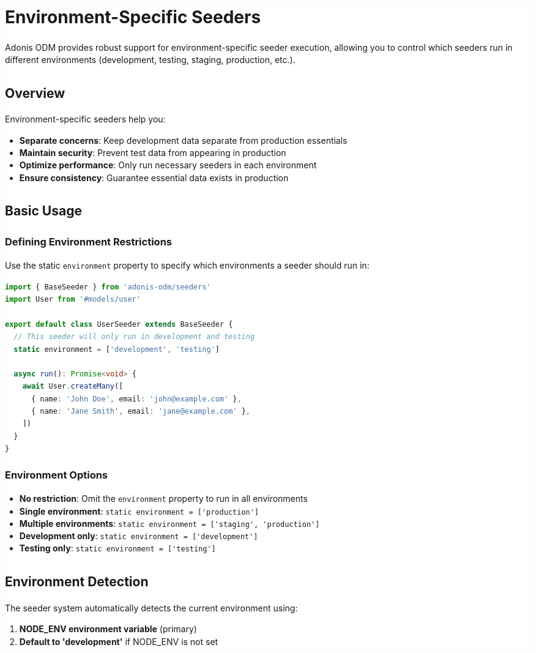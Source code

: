 # Environment-Specific Seeders

Adonis ODM provides robust support for environment-specific seeder execution, allowing you to control which seeders run in different environments (development, testing, staging, production, etc.).

## Overview

Environment-specific seeders help you:

- **Separate concerns**: Keep development data separate from production essentials
- **Maintain security**: Prevent test data from appearing in production
- **Optimize performance**: Only run necessary seeders in each environment
- **Ensure consistency**: Guarantee essential data exists in production

## Basic Usage

### Defining Environment Restrictions

Use the static `environment` property to specify which environments a seeder should run in:

```typescript
import { BaseSeeder } from 'adonis-odm/seeders'
import User from '#models/user'

export default class UserSeeder extends BaseSeeder {
  // This seeder will only run in development and testing
  static environment = ['development', 'testing']

  async run(): Promise<void> {
    await User.createMany([
      { name: 'John Doe', email: 'john@example.com' },
      { name: 'Jane Smith', email: 'jane@example.com' },
    ])
  }
}
```

### Environment Options

- **No restriction**: Omit the `environment` property to run in all environments
- **Single environment**: `static environment = ['production']`
- **Multiple environments**: `static environment = ['staging', 'production']`
- **Development only**: `static environment = ['development']`
- **Testing only**: `static environment = ['testing']`

## Environment Detection

The seeder system automatically detects the current environment using:

1. **NODE_ENV environment variable** (primary)
2. **Default to 'development'** if NODE_ENV is not set
